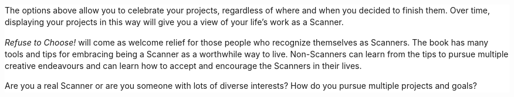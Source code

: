 The options above allow you to celebrate your projects, regardless of where and when you decided to finish them. Over time, displaying your projects in this way will give you a view of your life’s work as a Scanner.

_Refuse to Choose!_ will come as welcome relief for those people who recognize themselves as Scanners. The book has many tools and tips for embracing being a Scanner as a worthwhile way to live. Non-Scanners can learn from the tips to pursue multiple creative endeavours and can learn how to accept and encourage the Scanners in their lives.

Are you a real Scanner or are you someone with lots of diverse interests? How do you pursue multiple projects and goals?
